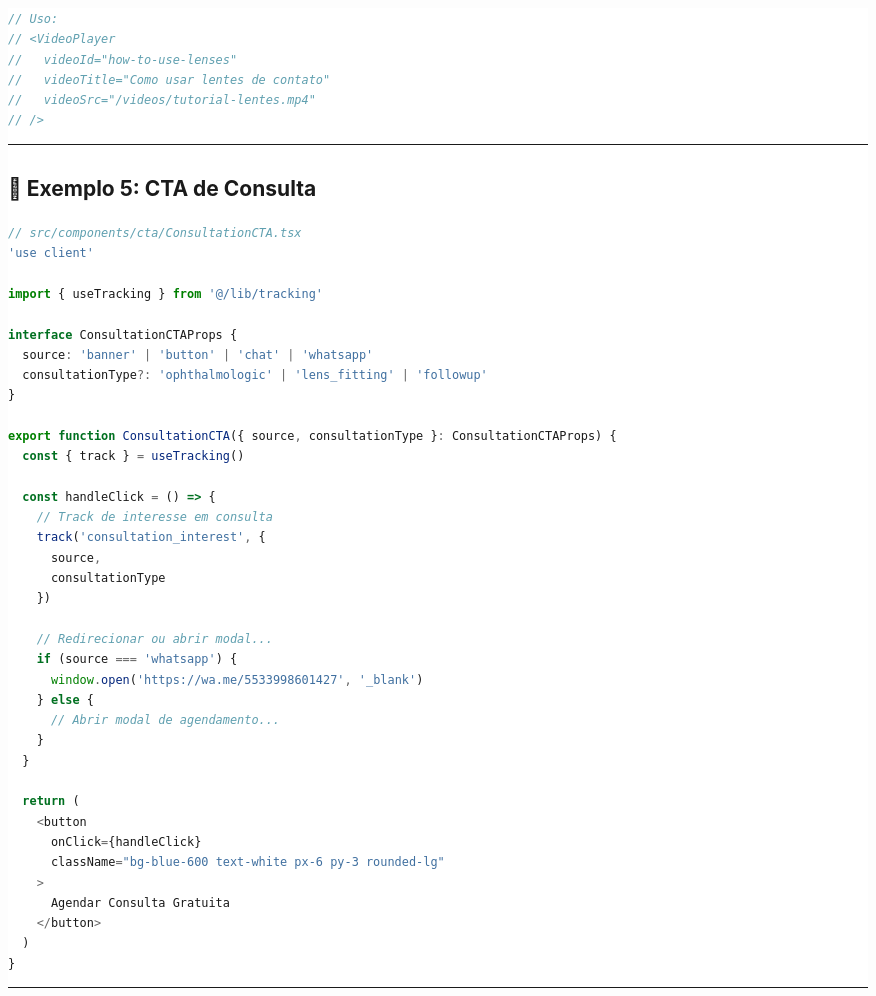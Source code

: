 ```typescript
// Uso:
// <VideoPlayer
//   videoId="how-to-use-lenses"
//   videoTitle="Como usar lentes de contato"
//   videoSrc="/videos/tutorial-lentes.mp4"
// />
```

---

## 🏥 Exemplo 5: CTA de Consulta

```typescript
// src/components/cta/ConsultationCTA.tsx
'use client'

import { useTracking } from '@/lib/tracking'

interface ConsultationCTAProps {
  source: 'banner' | 'button' | 'chat' | 'whatsapp'
  consultationType?: 'ophthalmologic' | 'lens_fitting' | 'followup'
}

export function ConsultationCTA({ source, consultationType }: ConsultationCTAProps) {
  const { track } = useTracking()

  const handleClick = () => {
    // Track de interesse em consulta
    track('consultation_interest', {
      source,
      consultationType
    })

    // Redirecionar ou abrir modal...
    if (source === 'whatsapp') {
      window.open('https://wa.me/5533998601427', '_blank')
    } else {
      // Abrir modal de agendamento...
    }
  }

  return (
    <button
      onClick={handleClick}
      className="bg-blue-600 text-white px-6 py-3 rounded-lg"
    >
      Agendar Consulta Gratuita
    </button>
  )
}
```

---